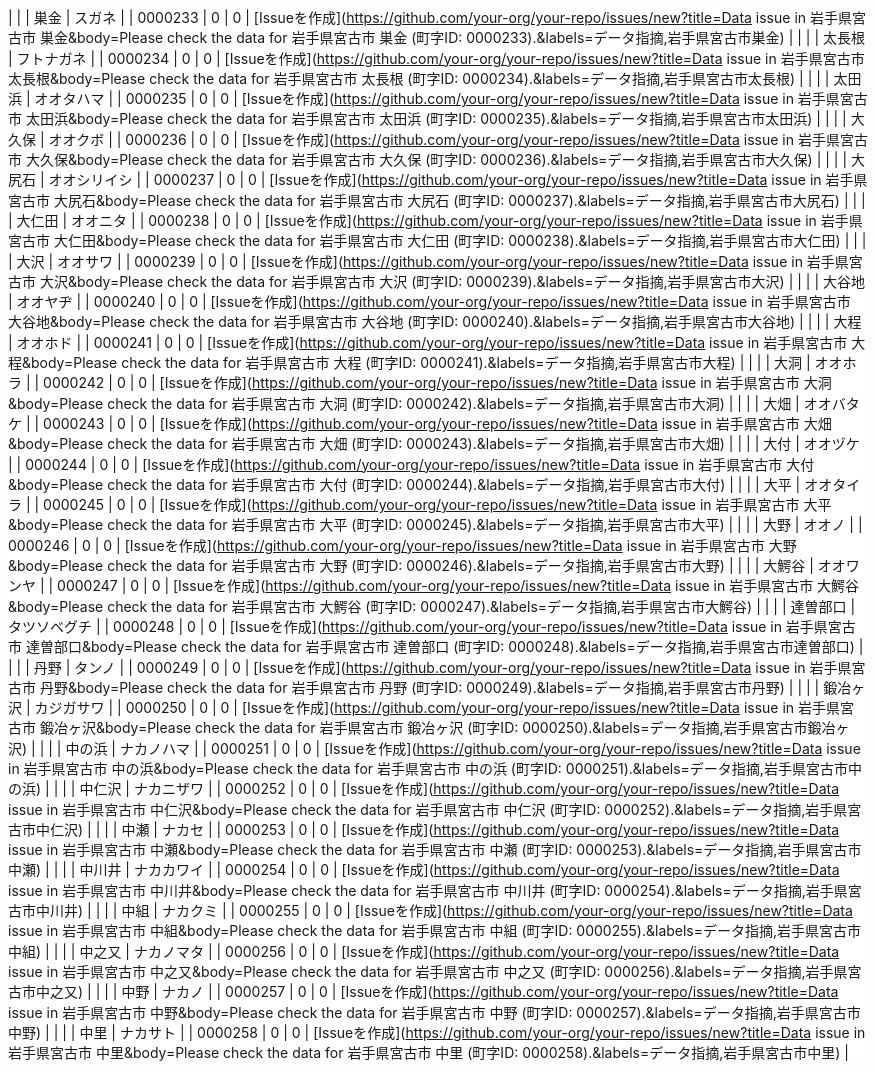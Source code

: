 |  |  | 巣金 |   スガネ |  | 0000233 | 0 | 0 | [Issueを作成](https://github.com/your-org/your-repo/issues/new?title=Data issue in 岩手県宮古市   巣金&body=Please check the data for 岩手県宮古市   巣金 (町字ID: 0000233).&labels=データ指摘,岩手県宮古市巣金) |
|  |  | 太長根 |   フトナガネ |  | 0000234 | 0 | 0 | [Issueを作成](https://github.com/your-org/your-repo/issues/new?title=Data issue in 岩手県宮古市   太長根&body=Please check the data for 岩手県宮古市   太長根 (町字ID: 0000234).&labels=データ指摘,岩手県宮古市太長根) |
|  |  | 太田浜 |   オオタハマ |  | 0000235 | 0 | 0 | [Issueを作成](https://github.com/your-org/your-repo/issues/new?title=Data issue in 岩手県宮古市   太田浜&body=Please check the data for 岩手県宮古市   太田浜 (町字ID: 0000235).&labels=データ指摘,岩手県宮古市太田浜) |
|  |  | 大久保 |   オオクボ |  | 0000236 | 0 | 0 | [Issueを作成](https://github.com/your-org/your-repo/issues/new?title=Data issue in 岩手県宮古市   大久保&body=Please check the data for 岩手県宮古市   大久保 (町字ID: 0000236).&labels=データ指摘,岩手県宮古市大久保) |
|  |  | 大尻石 |   オオシリイシ |  | 0000237 | 0 | 0 | [Issueを作成](https://github.com/your-org/your-repo/issues/new?title=Data issue in 岩手県宮古市   大尻石&body=Please check the data for 岩手県宮古市   大尻石 (町字ID: 0000237).&labels=データ指摘,岩手県宮古市大尻石) |
|  |  | 大仁田 |   オオニタ |  | 0000238 | 0 | 0 | [Issueを作成](https://github.com/your-org/your-repo/issues/new?title=Data issue in 岩手県宮古市   大仁田&body=Please check the data for 岩手県宮古市   大仁田 (町字ID: 0000238).&labels=データ指摘,岩手県宮古市大仁田) |
|  |  | 大沢 |   オオサワ |  | 0000239 | 0 | 0 | [Issueを作成](https://github.com/your-org/your-repo/issues/new?title=Data issue in 岩手県宮古市   大沢&body=Please check the data for 岩手県宮古市   大沢 (町字ID: 0000239).&labels=データ指摘,岩手県宮古市大沢) |
|  |  | 大谷地 |   オオヤヂ |  | 0000240 | 0 | 0 | [Issueを作成](https://github.com/your-org/your-repo/issues/new?title=Data issue in 岩手県宮古市   大谷地&body=Please check the data for 岩手県宮古市   大谷地 (町字ID: 0000240).&labels=データ指摘,岩手県宮古市大谷地) |
|  |  | 大程 |   オオホド |  | 0000241 | 0 | 0 | [Issueを作成](https://github.com/your-org/your-repo/issues/new?title=Data issue in 岩手県宮古市   大程&body=Please check the data for 岩手県宮古市   大程 (町字ID: 0000241).&labels=データ指摘,岩手県宮古市大程) |
|  |  | 大洞 |   オオホラ |  | 0000242 | 0 | 0 | [Issueを作成](https://github.com/your-org/your-repo/issues/new?title=Data issue in 岩手県宮古市   大洞&body=Please check the data for 岩手県宮古市   大洞 (町字ID: 0000242).&labels=データ指摘,岩手県宮古市大洞) |
|  |  | 大畑 |   オオバタケ |  | 0000243 | 0 | 0 | [Issueを作成](https://github.com/your-org/your-repo/issues/new?title=Data issue in 岩手県宮古市   大畑&body=Please check the data for 岩手県宮古市   大畑 (町字ID: 0000243).&labels=データ指摘,岩手県宮古市大畑) |
|  |  | 大付 |   オオヅケ |  | 0000244 | 0 | 0 | [Issueを作成](https://github.com/your-org/your-repo/issues/new?title=Data issue in 岩手県宮古市   大付&body=Please check the data for 岩手県宮古市   大付 (町字ID: 0000244).&labels=データ指摘,岩手県宮古市大付) |
|  |  | 大平 |   オオタイラ |  | 0000245 | 0 | 0 | [Issueを作成](https://github.com/your-org/your-repo/issues/new?title=Data issue in 岩手県宮古市   大平&body=Please check the data for 岩手県宮古市   大平 (町字ID: 0000245).&labels=データ指摘,岩手県宮古市大平) |
|  |  | 大野 |   オオノ |  | 0000246 | 0 | 0 | [Issueを作成](https://github.com/your-org/your-repo/issues/new?title=Data issue in 岩手県宮古市   大野&body=Please check the data for 岩手県宮古市   大野 (町字ID: 0000246).&labels=データ指摘,岩手県宮古市大野) |
|  |  | 大鰐谷 |   オオワンヤ |  | 0000247 | 0 | 0 | [Issueを作成](https://github.com/your-org/your-repo/issues/new?title=Data issue in 岩手県宮古市   大鰐谷&body=Please check the data for 岩手県宮古市   大鰐谷 (町字ID: 0000247).&labels=データ指摘,岩手県宮古市大鰐谷) |
|  |  | 達曽部口 |   タツソベグチ |  | 0000248 | 0 | 0 | [Issueを作成](https://github.com/your-org/your-repo/issues/new?title=Data issue in 岩手県宮古市   達曽部口&body=Please check the data for 岩手県宮古市   達曽部口 (町字ID: 0000248).&labels=データ指摘,岩手県宮古市達曽部口) |
|  |  | 丹野 |   タンノ |  | 0000249 | 0 | 0 | [Issueを作成](https://github.com/your-org/your-repo/issues/new?title=Data issue in 岩手県宮古市   丹野&body=Please check the data for 岩手県宮古市   丹野 (町字ID: 0000249).&labels=データ指摘,岩手県宮古市丹野) |
|  |  | 鍛冶ヶ沢 |   カジガサワ |  | 0000250 | 0 | 0 | [Issueを作成](https://github.com/your-org/your-repo/issues/new?title=Data issue in 岩手県宮古市   鍛冶ヶ沢&body=Please check the data for 岩手県宮古市   鍛冶ヶ沢 (町字ID: 0000250).&labels=データ指摘,岩手県宮古市鍛冶ヶ沢) |
|  |  | 中の浜 |   ナカノハマ |  | 0000251 | 0 | 0 | [Issueを作成](https://github.com/your-org/your-repo/issues/new?title=Data issue in 岩手県宮古市   中の浜&body=Please check the data for 岩手県宮古市   中の浜 (町字ID: 0000251).&labels=データ指摘,岩手県宮古市中の浜) |
|  |  | 中仁沢 |   ナカニザワ |  | 0000252 | 0 | 0 | [Issueを作成](https://github.com/your-org/your-repo/issues/new?title=Data issue in 岩手県宮古市   中仁沢&body=Please check the data for 岩手県宮古市   中仁沢 (町字ID: 0000252).&labels=データ指摘,岩手県宮古市中仁沢) |
|  |  | 中瀬 |   ナカセ |  | 0000253 | 0 | 0 | [Issueを作成](https://github.com/your-org/your-repo/issues/new?title=Data issue in 岩手県宮古市   中瀬&body=Please check the data for 岩手県宮古市   中瀬 (町字ID: 0000253).&labels=データ指摘,岩手県宮古市中瀬) |
|  |  | 中川井 |   ナカカワイ |  | 0000254 | 0 | 0 | [Issueを作成](https://github.com/your-org/your-repo/issues/new?title=Data issue in 岩手県宮古市   中川井&body=Please check the data for 岩手県宮古市   中川井 (町字ID: 0000254).&labels=データ指摘,岩手県宮古市中川井) |
|  |  | 中組 |   ナカクミ |  | 0000255 | 0 | 0 | [Issueを作成](https://github.com/your-org/your-repo/issues/new?title=Data issue in 岩手県宮古市   中組&body=Please check the data for 岩手県宮古市   中組 (町字ID: 0000255).&labels=データ指摘,岩手県宮古市中組) |
|  |  | 中之又 |   ナカノマタ |  | 0000256 | 0 | 0 | [Issueを作成](https://github.com/your-org/your-repo/issues/new?title=Data issue in 岩手県宮古市   中之又&body=Please check the data for 岩手県宮古市   中之又 (町字ID: 0000256).&labels=データ指摘,岩手県宮古市中之又) |
|  |  | 中野 |   ナカノ |  | 0000257 | 0 | 0 | [Issueを作成](https://github.com/your-org/your-repo/issues/new?title=Data issue in 岩手県宮古市   中野&body=Please check the data for 岩手県宮古市   中野 (町字ID: 0000257).&labels=データ指摘,岩手県宮古市中野) |
|  |  | 中里 |   ナカサト |  | 0000258 | 0 | 0 | [Issueを作成](https://github.com/your-org/your-repo/issues/new?title=Data issue in 岩手県宮古市   中里&body=Please check the data for 岩手県宮古市   中里 (町字ID: 0000258).&labels=データ指摘,岩手県宮古市中里) |